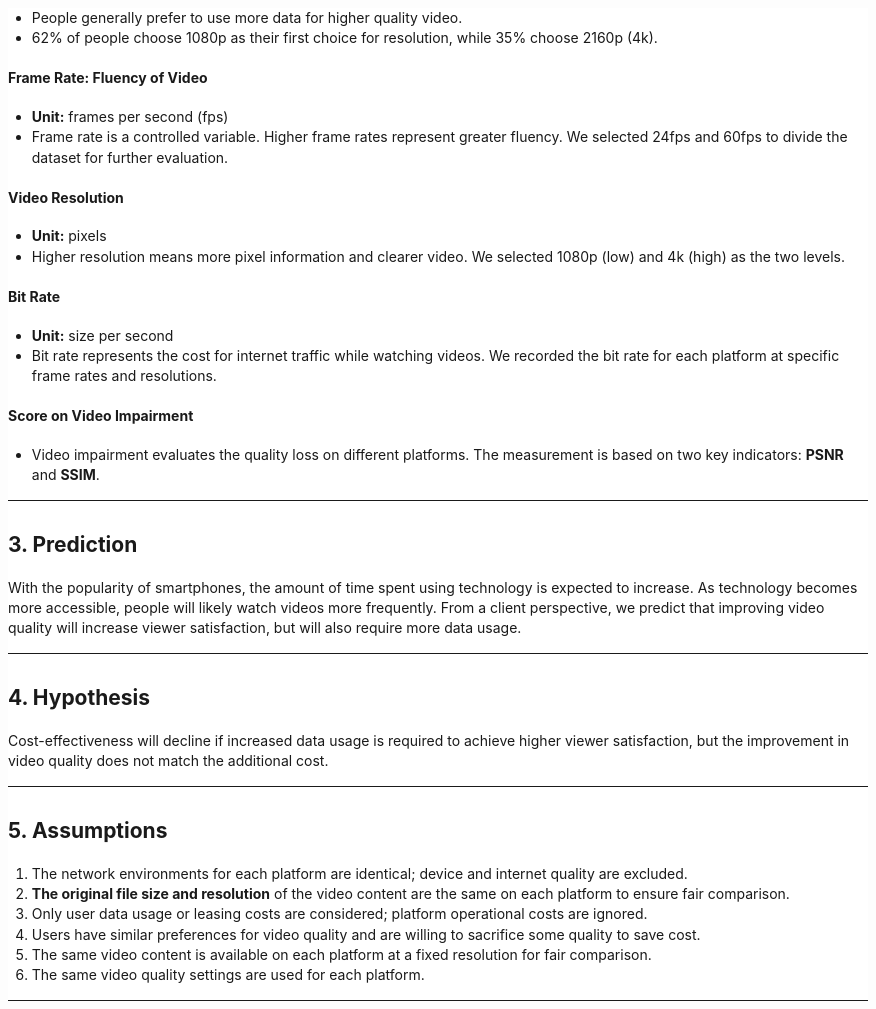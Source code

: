 - People generally prefer to use more data for higher quality video.
- 62% of people choose 1080p as their first choice for resolution, while 35% choose 2160p (4k).

#### Frame Rate: Fluency of Video
- **Unit:** frames per second (fps)
- Frame rate is a controlled variable. Higher frame rates represent greater fluency. We selected 24fps and 60fps to divide the dataset for further evaluation.

#### Video Resolution
- **Unit:** pixels
- Higher resolution means more pixel information and clearer video. We selected 1080p (low) and 4k (high) as the two levels.

#### Bit Rate
- **Unit:** size per second
- Bit rate represents the cost for internet traffic while watching videos. We recorded the bit rate for each platform at specific frame rates and resolutions.

#### Score on Video Impairment
- Video impairment evaluates the quality loss on different platforms. The measurement is based on two key indicators: **PSNR** and **SSIM**.

---


## 3. Prediction

With the popularity of smartphones, the amount of time spent using technology is expected to increase. As technology becomes more accessible, people will likely watch videos more frequently. From a client perspective, we predict that improving video quality will increase viewer satisfaction, but will also require more data usage.

---


## 4. Hypothesis

Cost-effectiveness will decline if increased data usage is required to achieve higher viewer satisfaction, but the improvement in video quality does not match the additional cost.

---


## 5. Assumptions

1. The network environments for each platform are identical; device and internet quality are excluded.
2. **The original file size and resolution** of the video content are the same on each platform to ensure fair comparison.
3. Only user data usage or leasing costs are considered; platform operational costs are ignored.
4. Users have similar preferences for video quality and are willing to sacrifice some quality to save cost.
5. The same video content is available on each platform at a fixed resolution for fair comparison.
6. The same video quality settings are used for each platform.

---